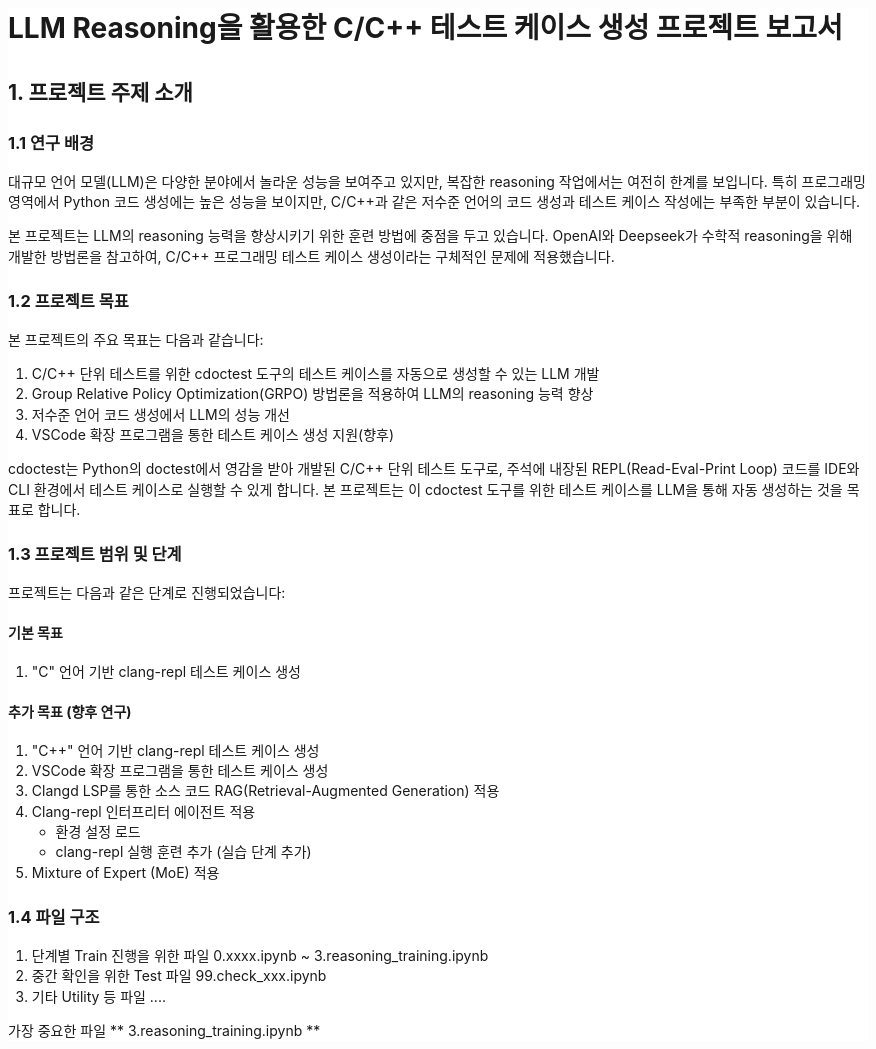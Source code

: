 # LLM Reasoning을 활용한 C/C++ 테스트 케이스 생성 프로젝트 보고서

## 1. 프로젝트 주제 소개

### 1.1 연구 배경

대규모 언어 모델(LLM)은 다양한 분야에서 놀라운 성능을 보여주고 있지만, 복잡한 reasoning 작업에서는 여전히 한계를 보입니다. 특히 프로그래밍 영역에서 Python 코드 생성에는 높은 성능을 보이지만, C/C++과 같은 저수준 언어의 코드 생성과 테스트 케이스 작성에는 부족한 부분이 있습니다.

본 프로젝트는 LLM의 reasoning 능력을 향상시키기 위한 훈련 방법에 중점을 두고 있습니다. OpenAI와 Deepseek가 수학적 reasoning을 위해 개발한 방법론을 참고하여, C/C++ 프로그래밍 테스트 케이스 생성이라는 구체적인 문제에 적용했습니다.

### 1.2 프로젝트 목표

본 프로젝트의 주요 목표는 다음과 같습니다:

1. C/C++ 단위 테스트를 위한 cdoctest 도구의 테스트 케이스를 자동으로 생성할 수 있는 LLM 개발
2. Group Relative Policy Optimization(GRPO) 방법론을 적용하여 LLM의 reasoning 능력 향상
3. 저수준 언어 코드 생성에서 LLM의 성능 개선
4. VSCode 확장 프로그램을 통한 테스트 케이스 생성 지원(향후)

cdoctest는 Python의 doctest에서 영감을 받아 개발된 C/C++ 단위 테스트 도구로, 주석에 내장된 REPL(Read-Eval-Print Loop) 코드를 IDE와 CLI 환경에서 테스트 케이스로 실행할 수 있게 합니다. 본 프로젝트는 이 cdoctest 도구를 위한 테스트 케이스를 LLM을 통해 자동 생성하는 것을 목표로 합니다.

### 1.3 프로젝트 범위 및 단계

프로젝트는 다음과 같은 단계로 진행되었습니다:

#### 기본 목표
1. "C" 언어 기반 clang-repl 테스트 케이스 생성

#### 추가 목표 (향후 연구)
1. "C++" 언어 기반 clang-repl 테스트 케이스 생성
2. VSCode 확장 프로그램을 통한 테스트 케이스 생성
3. Clangd LSP를 통한 소스 코드 RAG(Retrieval-Augmented Generation) 적용
4. Clang-repl 인터프리터 에이전트 적용
   - 환경 설정 로드
   - clang-repl 실행 훈련 추가 (실습 단계 추가)
5. Mixture of Expert (MoE) 적용

### 1.4 파일 구조
1. 단계별 Train 진행을 위한 파일
0.xxxx.ipynb ~ 3.reasoning_training.ipynb 
2. 중간 확인을 위한 Test 파일
99.check_xxx.ipynb
3. 기타 Utility 등 파일
....

가장 중요한 파일
** 3.reasoning_training.ipynb **
   